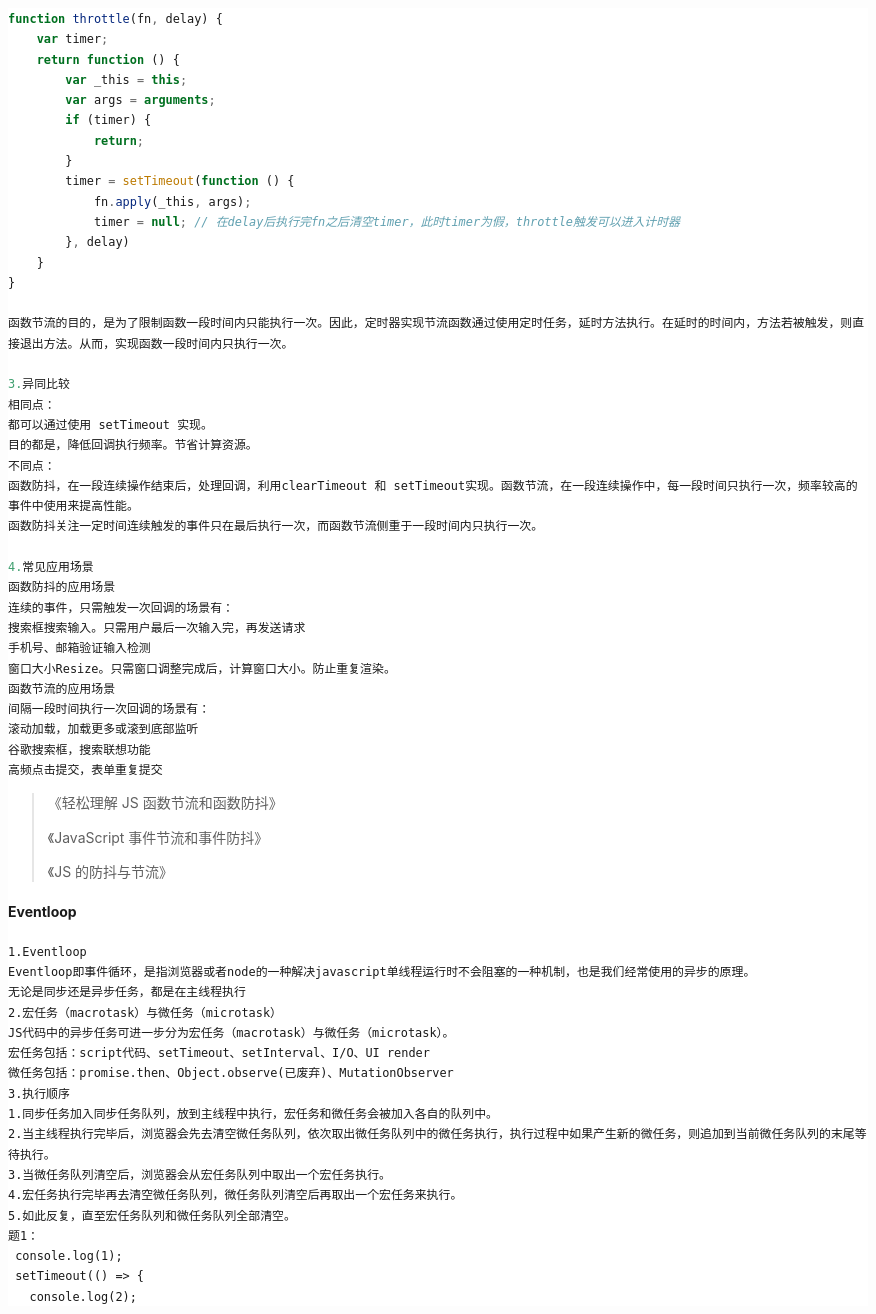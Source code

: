 ```js
function throttle(fn, delay) {
    var timer;
    return function () {
        var _this = this;
        var args = arguments;
        if (timer) {
            return;
        }
        timer = setTimeout(function () {
            fn.apply(_this, args);
            timer = null; // 在delay后执行完fn之后清空timer，此时timer为假，throttle触发可以进入计时器
        }, delay)
    }
}

函数节流的目的，是为了限制函数一段时间内只能执行一次。因此，定时器实现节流函数通过使用定时任务，延时方法执行。在延时的时间内，方法若被触发，则直接退出方法。从而，实现函数一段时间内只执行一次。
﻿
3.异同比较
相同点：
都可以通过使用 setTimeout 实现。
目的都是，降低回调执行频率。节省计算资源。
不同点：
函数防抖，在一段连续操作结束后，处理回调，利用clearTimeout 和 setTimeout实现。函数节流，在一段连续操作中，每一段时间只执行一次，频率较高的事件中使用来提高性能。
函数防抖关注一定时间连续触发的事件只在最后执行一次，而函数节流侧重于一段时间内只执行一次。
﻿
4.常见应用场景
函数防抖的应用场景
连续的事件，只需触发一次回调的场景有：
搜索框搜索输入。只需用户最后一次输入完，再发送请求
手机号、邮箱验证输入检测
窗口大小Resize。只需窗口调整完成后，计算窗口大小。防止重复渲染。
函数节流的应用场景
间隔一段时间执行一次回调的场景有：
滚动加载，加载更多或滚到底部监听
谷歌搜索框，搜索联想功能
高频点击提交，表单重复提交
```

> 《轻松理解 JS 函数节流和函数防抖》
>
> 《JavaScript 事件节流和事件防抖》
>
> 《JS 的防抖与节流》

#### Eventloop

```
1.Eventloop
Eventloop即事件循环，是指浏览器或者node的一种解决javascript单线程运行时不会阻塞的一种机制，也是我们经常使用的异步的原理。
无论是同步还是异步任务，都是在主线程执行
2.宏任务（macrotask）与微任务（microtask）
JS代码中的异步任务可进一步分为宏任务（macrotask）与微任务（microtask）。 
宏任务包括：script代码、setTimeout、setInterval、I/O、UI render 
微任务包括：promise.then、Object.observe(已废弃)、MutationObserver
3.执行顺序
1.同步任务加入同步任务队列，放到主线程中执行，宏任务和微任务会被加入各自的队列中。 
2.当主线程执行完毕后，浏览器会先去清空微任务队列，依次取出微任务队列中的微任务执行，执行过程中如果产生新的微任务，则追加到当前微任务队列的末尾等待执行。 
3.当微任务队列清空后，浏览器会从宏任务队列中取出一个宏任务执行。
4.宏任务执行完毕再去清空微任务队列，微任务队列清空后再取出一个宏任务来执行。
5.如此反复，直至宏任务队列和微任务队列全部清空。
题1：
 console.log(1);
 setTimeout(() => {
   console.log(2);
```